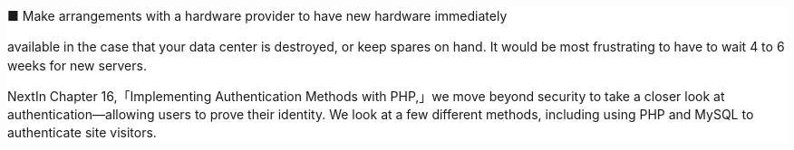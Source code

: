  ■ Make arrangements with a hardware provider to have new hardware immediately 

available in the case that your data center is destroyed, or keep spares on hand. It would be most frustrating to have to wait 4 to 6 weeks for new servers. 

NextIn Chapter 16,「Implementing Authentication Methods with PHP,」we move beyond security to take a closer look at authentication—allowing users to prove their identity. We look at a few different methods, including using PHP and MySQL to authenticate site visitors.

